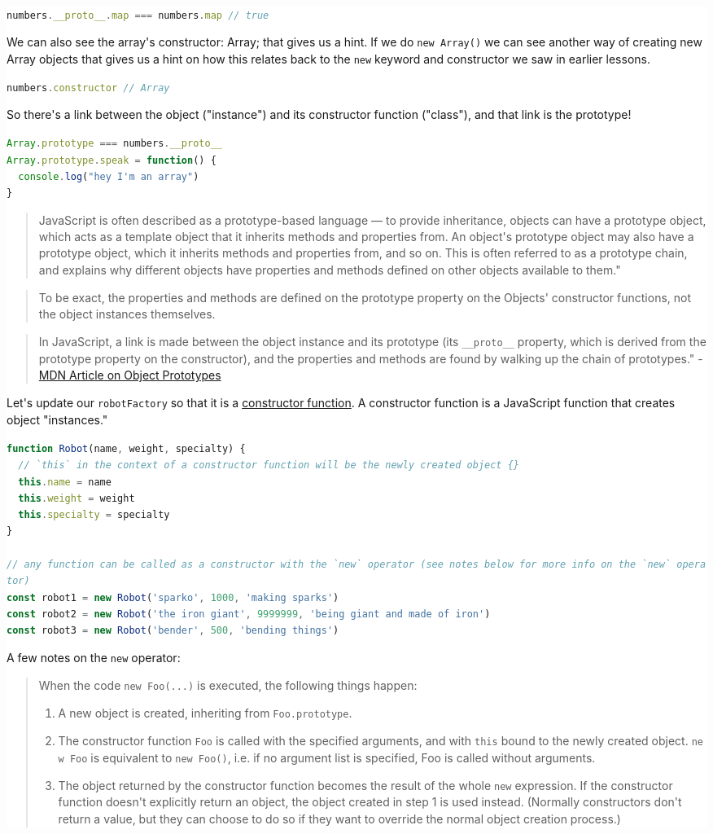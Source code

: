 ```js
numbers.__proto__.map === numbers.map // true
```

We can also see the array's constructor: Array; that gives us a hint. If we do `new Array()` we can see another way of creating new Array objects that gives us a hint on how this relates back to the `new` keyword and constructor we saw in earlier lessons.

```js
numbers.constructor // Array
```

So there's a link between the object ("instance") and its constructor function ("class"), and that link is the prototype!

```js
Array.prototype === numbers.__proto__
Array.prototype.speak = function() {
  console.log("hey I'm an array")
}
```

> JavaScript is often described as a prototype-based language — to provide inheritance, objects can have a prototype object, which acts as a template object that it inherits methods and properties from. An object's prototype object may also have a prototype object, which it inherits methods and properties from, and so on. This is often referred to as a prototype chain, and explains why different objects have properties and methods defined on other objects available to them."

> To be exact, the properties and methods are defined on the prototype property on the Objects' constructor functions, not the object instances themselves.

> In JavaScript, a link is made between the object instance and its prototype (its `__proto__` property, which is derived from the prototype property on the constructor), and the properties and methods are found by walking up the chain of prototypes." - [MDN Article on Object Prototypes](https://developer.mozilla.org/en-US/docs/Learn/JavaScript/Objects/Object_prototypes)

Let's update our `robotFactory` so that it is a [constructor function](https://developer.mozilla.org/en-US/docs/Web/JavaScript/Reference/Global_Objects/Object/constructor). A constructor function is a JavaScript function that creates object "instances."

```js
function Robot(name, weight, specialty) {
  // `this` in the context of a constructor function will be the newly created object {}
  this.name = name
  this.weight = weight
  this.specialty = specialty
}

// any function can be called as a constructor with the `new` operator (see notes below for more info on the `new` operator)
const robot1 = new Robot('sparko', 1000, 'making sparks')
const robot2 = new Robot('the iron giant', 9999999, 'being giant and made of iron')
const robot3 = new Robot('bender', 500, 'bending things')
```

A few notes on the `new` operator:

>  When the code `new Foo(...)` is executed, the following things happen:
>
  > 1.  A new object is created, inheriting from `Foo.prototype`.
>
  > 2. The constructor function `Foo` is called with the specified arguments, and with `this` bound to the newly created object. `new Foo` is equivalent to `new Foo()`, i.e. if no argument list is specified, Foo is called without arguments.
>
  > 3. The object returned by the constructor function becomes the result of the whole `new` expression. If the constructor function doesn't explicitly return an object, the object created in step 1 is used instead. (Normally constructors don't return a value, but they can choose to do so if they want to override the normal object creation process.)
>